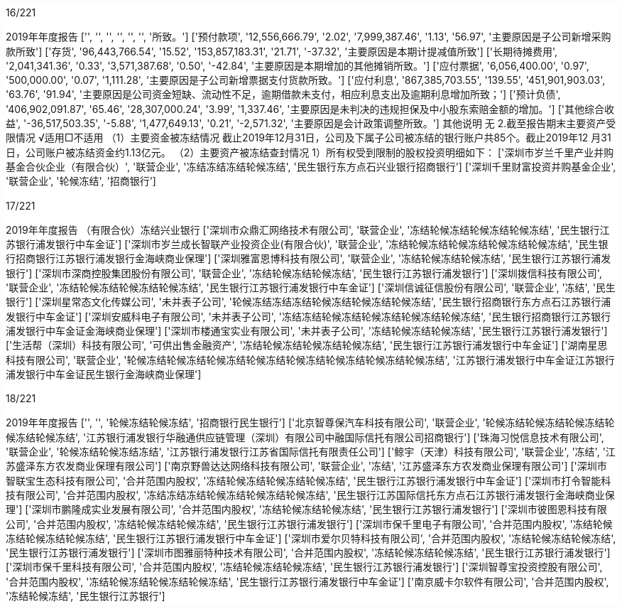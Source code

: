 16/221

2019年年度报告
['', '', '', '', '', '', '所致。']
['预付款项', '12,556,666.79', '2.02', '7,999,387.46', '1.13', '56.97', '主要原因是子公司新增采购款所致']
['存货', '96,443,766.54', '15.52', '153,857,183.31', '21.71', '-37.32', '主要原因是本期计提减值所致']
['长期待摊费用', '2,041,341.36', '0.33', '3,571,387.68', '0.50', '-42.84', '主要原因是本期增加的其他摊销所致。']
['应付票据', '6,056,400.00', '0.97', '500,000.00', '0.07', '1,111.28', '主要原因是子公司新增票据支付货款所致。']
['应付利息', '867,385,703.55', '139.55', '451,901,903.03', '63.76', '91.94', '主要原因是公司资金短缺、流动性不足，逾期借款未支付，相应利息支出及逾期利息增加所致；']
['预计负债', '406,902,091.87', '65.46', '28,307,000.24', '3.99', '1,337.46', '主要原因是未判决的违规担保及中小股东索赔金额的增加。']
['其他综合收益', '-36,517,503.35', '-5.88', '1,477,649.13', '0.21', '-2,571.32', '主要原因是会计政策调整所致。']
其他说明
无
2.截至报告期末主要资产受限情况
√适用□不适用
（1）主要资金被冻结情况
截止2019年12月31日，公司及下属子公司被冻结的银行账户共85个。截止2019年12
月31日，公司账户被冻结资金约1.13亿元。
（2）主要资产被冻结查封情况
1）所有权受到限制的股权投资明细如下：
['深圳市岁兰千里产业并购基金合伙企业（有限合伙）', '联营企业', '冻结冻结冻结轮候冻结', '民生银行东方点石兴业银行招商银行']
['深圳千里财富投资并购基金企业', '联营企业', '轮候冻结', '招商银行']

17/221

2019年年度报告
（有限合伙）冻结兴业银行
['深圳市众鼎汇网络技术有限公司', '联营企业', '冻结轮候冻结轮候冻结轮候冻结', '民生银行江苏银行浦发银行中车金证']
['深圳市岁兰成长智联产业投资企业(有限合伙)', '联营企业', '冻结轮候冻结轮候冻结轮候冻结轮候冻结', '民生银行招商银行江苏银行浦发银行金海峡商业保理']
['深圳雅富恩博科技有限公司', '联营企业', '冻结轮候冻结轮候冻结', '民生银行江苏银行浦发银行']
['深圳市深商控股集团股份有限公司', '联营企业', '冻结轮候冻结轮候冻结', '民生银行江苏银行浦发银行']
['深圳拨信科技有限公司', '联营企业', '冻结轮候冻结轮候冻结轮候冻结', '民生银行江苏银行浦发银行中车金证']
['深圳信诚征信股份有限公司', '联营企业', '冻结', '民生银行']
['深圳星常态文化传媒公司', '未并表子公司', '轮候冻结冻结冻结轮候冻结轮候冻结轮候冻结', '民生银行招商银行东方点石江苏银行浦发银行中车金证']
['深圳安威科电子有限公司', '未并表子公司', '冻结冻结轮候冻结轮候冻结轮候冻结轮候冻结', '民生银行招商银行江苏银行浦发银行中车金证金海峡商业保理']
['深圳市楼通宝实业有限公司', '未并表子公司', '冻结轮候冻结轮候冻结', '民生银行江苏银行浦发银行']
['生活帮（深圳）科技有限公司', '可供出售金融资产', '冻结轮候冻结轮候冻结轮候冻结', '民生银行江苏银行浦发银行中车金证']
['湖南星思科技有限公司', '联营企业', '轮候冻结轮候冻结轮候冻结轮候冻结轮候冻结轮候冻结轮候冻结轮候冻结', '江苏银行浦发银行中车金证江苏银行浦发银行中车金证民生银行金海峡商业保理']

18/221

2019年年度报告
['', '', '轮候冻结轮候冻结', '招商银行民生银行']
['北京智尊保汽车科技有限公司', '联营企业', '轮候冻结轮候冻结轮候冻结轮候冻结轮候冻结', '江苏银行浦发银行华融通供应链管理（深圳）有限公司中融国际信托有限公司招商银行']
['珠海习悦信息技术有限公司', '联营企业', '轮候冻结轮候冻结冻结', '江苏银行浦发银行江苏省国际信托有限责任公司']
['鲸宇（天津）科技有限公司', '联营企业', '冻结', '江苏盛泽东方农发商业保理有限公司']
['南京野兽达达网络科技有限公司', '联营企业', '冻结', '江苏盛泽东方农发商业保理有限公司']
['深圳市智联宝生态科技有限公司', '合并范围内股权', '冻结轮候冻结轮候冻结轮候冻结', '民生银行江苏银行浦发银行中车金证']
['深圳市打令智能科技有限公司', '合并范围内股权', '冻结冻结冻结轮候冻结轮候冻结轮候冻结', '民生银行江苏国际信托东方点石江苏银行浦发银行金海峡商业保理']
['深圳市鹏隆成实业发展有限公司', '合并范围内股权', '冻结轮候冻结轮候冻结', '民生银行江苏银行浦发银行']
['深圳市彼图恩科技有限公司', '合并范围内股权', '冻结轮候冻结轮候冻结', '民生银行江苏银行浦发银行']
['深圳市保千里电子有限公司', '合并范围内股权', '冻结轮候冻结轮候冻结轮候冻结', '民生银行江苏银行浦发银行中车金证']
['深圳市爱尔贝特科技有限公司', '合并范围内股权', '冻结轮候冻结轮候冻结', '民生银行江苏银行浦发银行']
['深圳市图雅丽特种技术有限公司', '合并范围内股权', '冻结轮候冻结轮候冻结', '民生银行江苏银行浦发银行']
['深圳市保千里科技有限公司', '合并范围内股权', '冻结轮候冻结轮候冻结', '民生银行江苏银行浦发银行']
['深圳智尊宝投资控股有限公司', '合并范围内股权', '冻结轮候冻结轮候冻结轮候冻结', '民生银行江苏银行浦发银行中车金证']
['南京威卡尔软件有限公司', '合并范围内股权', '冻结轮候冻结', '民生银行江苏银行']

